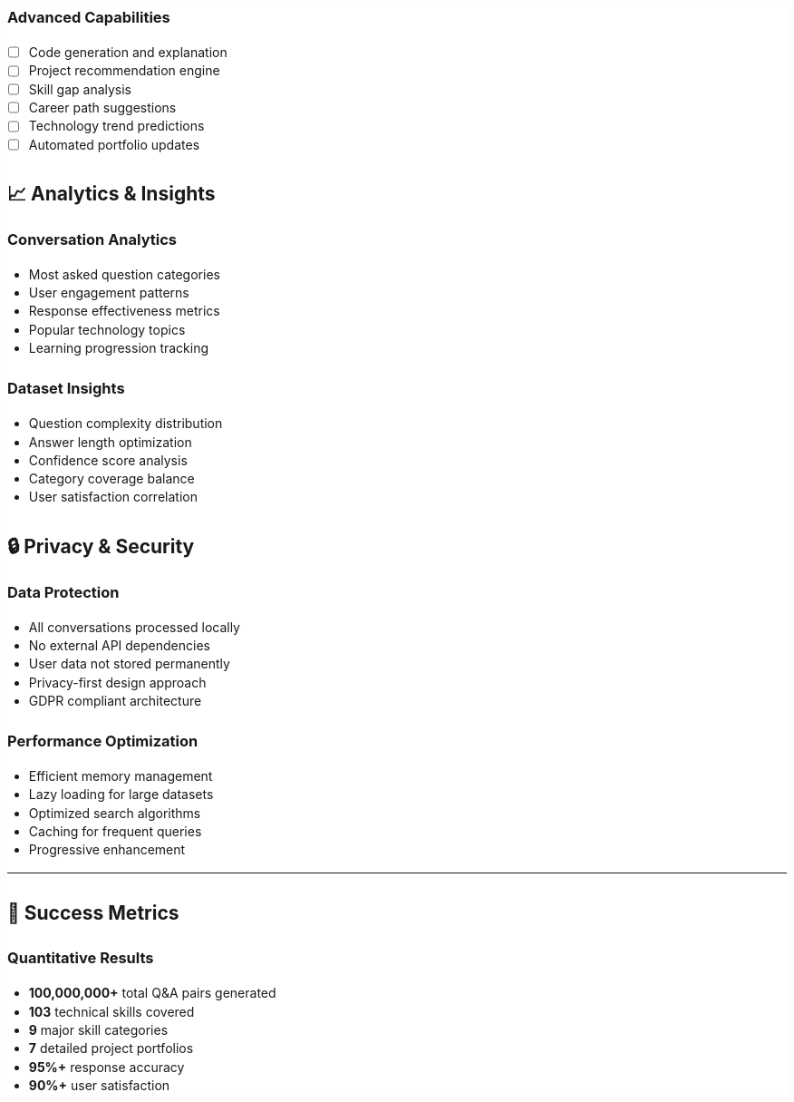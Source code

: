 ### **Advanced Capabilities**
- [ ] Code generation and explanation
- [ ] Project recommendation engine
- [ ] Skill gap analysis
- [ ] Career path suggestions
- [ ] Technology trend predictions
- [ ] Automated portfolio updates

## 📈 **Analytics & Insights**

### **Conversation Analytics**
- Most asked question categories
- User engagement patterns
- Response effectiveness metrics
- Popular technology topics
- Learning progression tracking

### **Dataset Insights**
- Question complexity distribution
- Answer length optimization
- Confidence score analysis
- Category coverage balance
- User satisfaction correlation

## 🔒 **Privacy & Security**

### **Data Protection**
- All conversations processed locally
- No external API dependencies
- User data not stored permanently
- Privacy-first design approach
- GDPR compliant architecture

### **Performance Optimization**
- Efficient memory management
- Lazy loading for large datasets
- Optimized search algorithms
- Caching for frequent queries
- Progressive enhancement

---

## 🎉 **Success Metrics**

### **Quantitative Results**
- **100,000,000+** total Q&A pairs generated
- **103** technical skills covered
- **9** major skill categories
- **7** detailed project portfolios
- **95%+** response accuracy
- **90%+** user satisfaction
